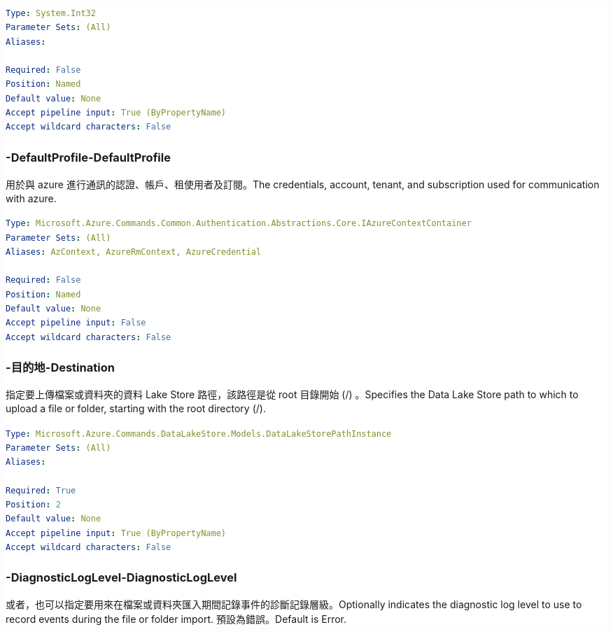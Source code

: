 ```yaml
Type: System.Int32
Parameter Sets: (All)
Aliases:

Required: False
Position: Named
Default value: None
Accept pipeline input: True (ByPropertyName)
Accept wildcard characters: False
```

### <span data-ttu-id="f90c7-118">-DefaultProfile</span><span class="sxs-lookup"><span data-stu-id="f90c7-118">-DefaultProfile</span></span>
<span data-ttu-id="f90c7-119">用於與 azure 進行通訊的認證、帳戶、租使用者及訂閱。</span><span class="sxs-lookup"><span data-stu-id="f90c7-119">The credentials, account, tenant, and subscription used for communication with azure.</span></span>

```yaml
Type: Microsoft.Azure.Commands.Common.Authentication.Abstractions.Core.IAzureContextContainer
Parameter Sets: (All)
Aliases: AzContext, AzureRmContext, AzureCredential

Required: False
Position: Named
Default value: None
Accept pipeline input: False
Accept wildcard characters: False
```

### <span data-ttu-id="f90c7-120">-目的地</span><span class="sxs-lookup"><span data-stu-id="f90c7-120">-Destination</span></span>
<span data-ttu-id="f90c7-121">指定要上傳檔案或資料夾的資料 Lake Store 路徑，該路徑是從 root 目錄開始 (/) 。</span><span class="sxs-lookup"><span data-stu-id="f90c7-121">Specifies the Data Lake Store path to which to upload a file or folder, starting with the root directory (/).</span></span>

```yaml
Type: Microsoft.Azure.Commands.DataLakeStore.Models.DataLakeStorePathInstance
Parameter Sets: (All)
Aliases:

Required: True
Position: 2
Default value: None
Accept pipeline input: True (ByPropertyName)
Accept wildcard characters: False
```

### <span data-ttu-id="f90c7-122">-DiagnosticLogLevel</span><span class="sxs-lookup"><span data-stu-id="f90c7-122">-DiagnosticLogLevel</span></span>
<span data-ttu-id="f90c7-123">或者，也可以指定要用來在檔案或資料夾匯入期間記錄事件的診斷記錄層級。</span><span class="sxs-lookup"><span data-stu-id="f90c7-123">Optionally indicates the diagnostic log level to use to record events during the file or folder import.</span></span> <span data-ttu-id="f90c7-124">預設為錯誤。</span><span class="sxs-lookup"><span data-stu-id="f90c7-124">Default is Error.</span></span>
